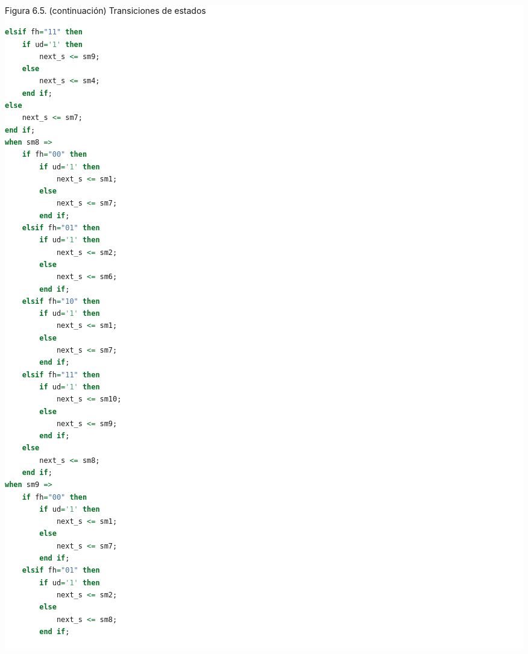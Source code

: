Figura 6.5. (continuación) Transiciones de estados

```vhdl
elsif fh="11" then
	if ud='1' then
		next_s <= sm9;
	else
		next_s <= sm4;
	end if;
else
	next_s <= sm7;
end if;
when sm8 =>
	if fh="00" then
		if ud='1' then
			next_s <= sm1;
		else
			next_s <= sm7;
		end if;
	elsif fh="01" then
		if ud='1' then
			next_s <= sm2;
		else
			next_s <= sm6;
		end if;
	elsif fh="10" then
		if ud='1' then
			next_s <= sm1;
		else
			next_s <= sm7;
		end if;
	elsif fh="11" then
		if ud='1' then
			next_s <= sm10;
		else
			next_s <= sm9;
		end if;
	else
		next_s <= sm8;
	end if;
when sm9 =>
	if fh="00" then
		if ud='1' then
			next_s <= sm1;
		else
			next_s <= sm7;
		end if;
	elsif fh="01" then
		if ud='1' then
			next_s <= sm2;
		else
			next_s <= sm8;
		end if;
	
```
